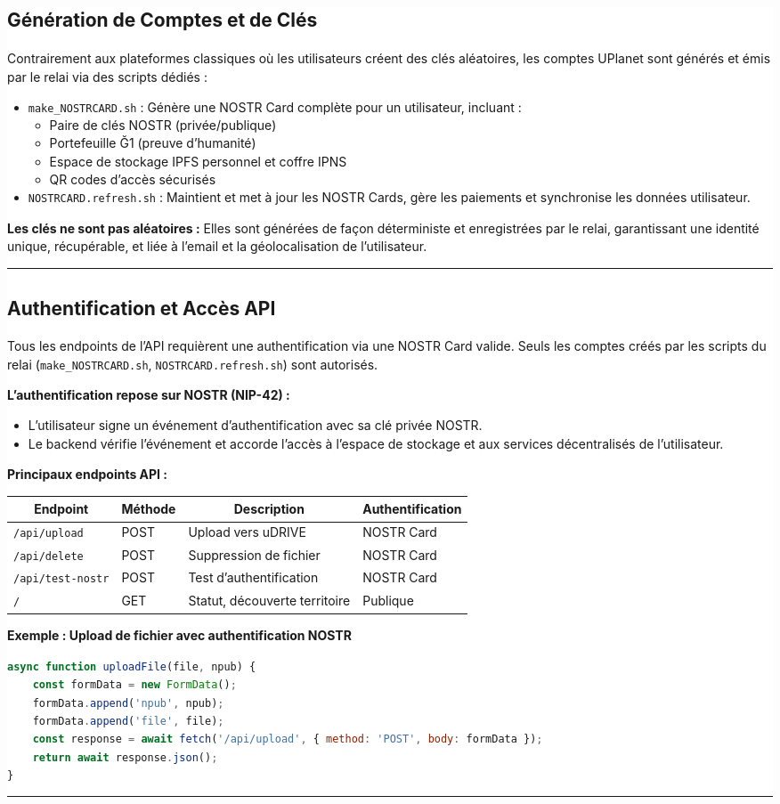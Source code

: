 
## Génération de Comptes et de Clés

Contrairement aux plateformes classiques où les utilisateurs créent des clés aléatoires, les comptes UPlanet sont générés et émis par le relai via des scripts dédiés :

- `make_NOSTRCARD.sh` : Génère une NOSTR Card complète pour un utilisateur, incluant :
  - Paire de clés NOSTR (privée/publique)
  - Portefeuille Ğ1 (preuve d’humanité)
  - Espace de stockage IPFS personnel et coffre IPNS
  - QR codes d’accès sécurisés
- `NOSTRCARD.refresh.sh` : Maintient et met à jour les NOSTR Cards, gère les paiements et synchronise les données utilisateur.

**Les clés ne sont pas aléatoires :** Elles sont générées de façon déterministe et enregistrées par le relai, garantissant une identité unique, récupérable, et liée à l’email et la géolocalisation de l’utilisateur.

---

## Authentification et Accès API

Tous les endpoints de l’API requièrent une authentification via une NOSTR Card valide. Seuls les comptes créés par les scripts du relai (`make_NOSTRCARD.sh`, `NOSTRCARD.refresh.sh`) sont autorisés.

**L’authentification repose sur NOSTR (NIP-42) :**
- L’utilisateur signe un événement d’authentification avec sa clé privée NOSTR.
- Le backend vérifie l’événement et accorde l’accès à l’espace de stockage et aux services décentralisés de l’utilisateur.

**Principaux endpoints API :**

| Endpoint           | Méthode | Description                   | Authentification |
|--------------------|---------|-------------------------------|------------------|
| `/api/upload`      | POST    | Upload vers uDRIVE            | NOSTR Card       |
| `/api/delete`      | POST    | Suppression de fichier        | NOSTR Card       |
| `/api/test-nostr`  | POST    | Test d’authentification       | NOSTR Card       |
| `/`                | GET     | Statut, découverte territoire | Publique         |

**Exemple : Upload de fichier avec authentification NOSTR**

```js
async function uploadFile(file, npub) {
    const formData = new FormData();
    formData.append('npub', npub);
    formData.append('file', file);
    const response = await fetch('/api/upload', { method: 'POST', body: formData });
    return await response.json();
}
```

---
